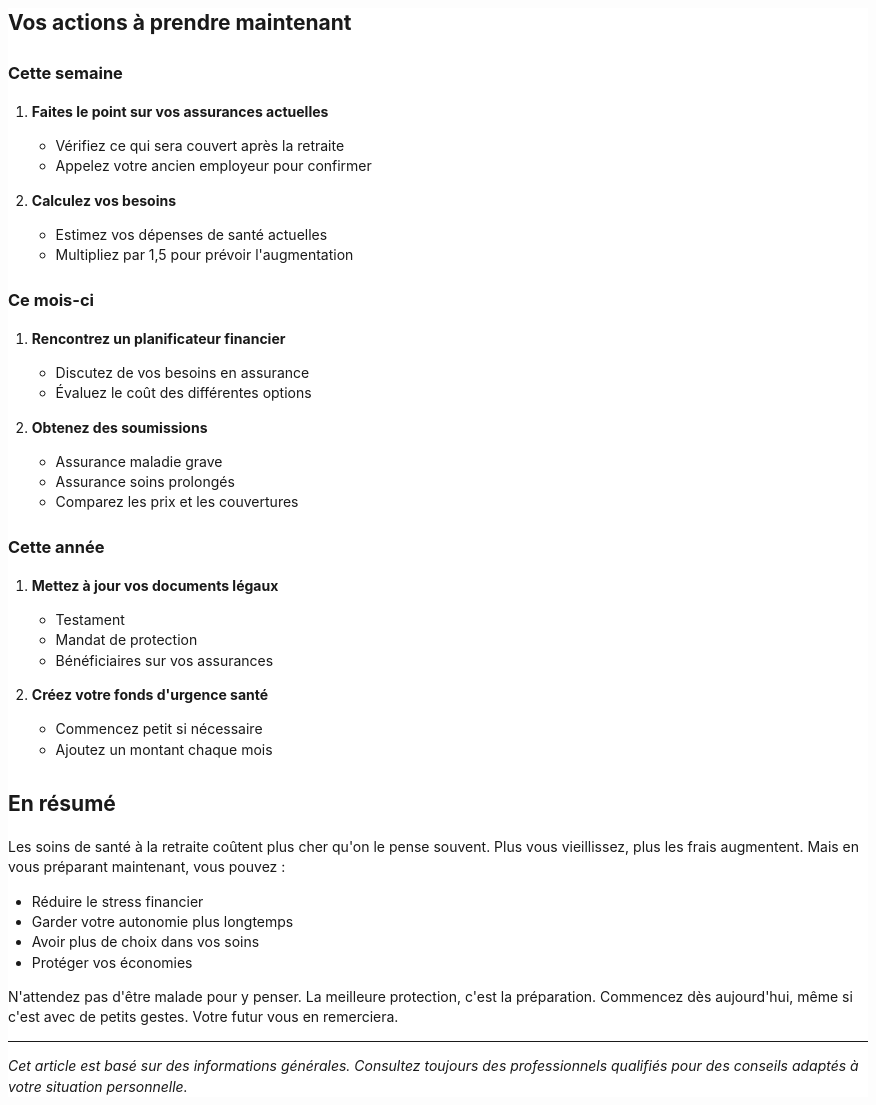 ## Vos actions à prendre maintenant

### Cette semaine

1. **Faites le point sur vos assurances actuelles**
   - Vérifiez ce qui sera couvert après la retraite
   - Appelez votre ancien employeur pour confirmer

2. **Calculez vos besoins**
   - Estimez vos dépenses de santé actuelles
   - Multipliez par 1,5 pour prévoir l'augmentation

### Ce mois-ci

1. **Rencontrez un planificateur financier**
   - Discutez de vos besoins en assurance
   - Évaluez le coût des différentes options

2. **Obtenez des soumissions**
   - Assurance maladie grave
   - Assurance soins prolongés
   - Comparez les prix et les couvertures

### Cette année

1. **Mettez à jour vos documents légaux**
   - Testament
   - Mandat de protection
   - Bénéficiaires sur vos assurances

2. **Créez votre fonds d'urgence santé**
   - Commencez petit si nécessaire
   - Ajoutez un montant chaque mois

## En résumé

Les soins de santé à la retraite coûtent plus cher qu'on le pense souvent. Plus vous vieillissez, plus les frais augmentent. Mais en vous préparant maintenant, vous pouvez :

- Réduire le stress financier
- Garder votre autonomie plus longtemps
- Avoir plus de choix dans vos soins
- Protéger vos économies

N'attendez pas d'être malade pour y penser. La meilleure protection, c'est la préparation. Commencez dès aujourd'hui, même si c'est avec de petits gestes. Votre futur vous en remerciera.

---

*Cet article est basé sur des informations générales. Consultez toujours des professionnels qualifiés pour des conseils adaptés à votre situation personnelle.*